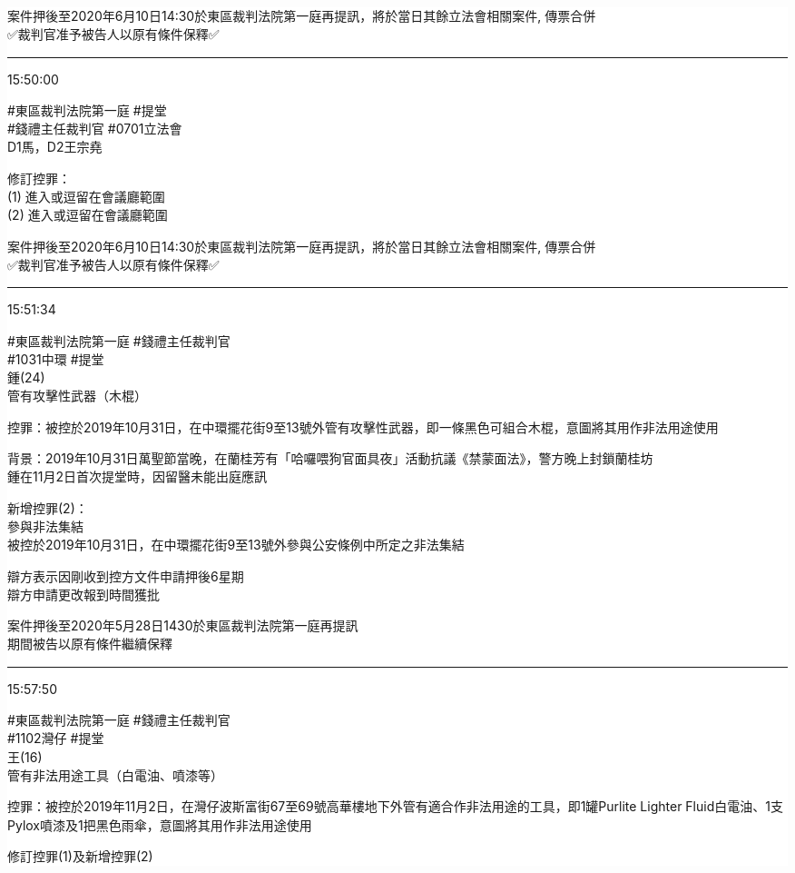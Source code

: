 案件押後至2020年6月10日14:30於東區裁判法院第一庭再提訊，將於當日其餘立法會相關案件, 傳票合併  
✅裁判官准予被告人以原有條件保釋✅

---
      
15:50:00



\#東區裁判法院第一庭 \#提堂  
\#錢禮主任裁判官 \#0701立法會  
D1馬，D2王宗堯  
  
修訂控罪：  
(1) 進入或逗留在會議廳範圍  
(2) 進入或逗留在會議廳範圍  
  
案件押後至2020年6月10日14:30於東區裁判法院第一庭再提訊，將於當日其餘立法會相關案件, 傳票合併  
✅裁判官准予被告人以原有條件保釋✅

---
      
15:51:34



\#東區裁判法院第一庭 \#錢禮主任裁判官  
\#1031中環 \#提堂  
鍾(24)  
管有攻擊性武器（木棍）  
  
控罪：被控於2019年10月31日，在中環擺花街9至13號外管有攻擊性武器，即一條黑色可組合木棍，意圖將其用作非法用途使用  
  
背景：2019年10月31日萬聖節當晚，在蘭桂芳有「哈囉喂狗官面具夜」活動抗議《禁蒙面法》，警方晚上封鎖蘭桂坊  
鍾在11月2日首次提堂時，因留醫未能出庭應訊  
  
新增控罪(2)：  
參與非法集結  
被控於2019年10月31日，在中環擺花街9至13號外參與公安條例中所定之非法集結  
  
辯方表示因剛收到控方文件申請押後6星期  
辯方申請更改報到時間獲批  
  
案件押後至2020年5月28日1430於東區裁判法院第一庭再提訊  
期間被告以原有條件繼續保釋

---
      
15:57:50



\#東區裁判法院第一庭 \#錢禮主任裁判官  
\#1102灣仔 \#提堂  
王(16)  
管有非法用途工具（白電油、噴漆等）  
  
控罪：被控於2019年11月2日，在灣仔波斯富街67至69號高華樓地下外管有適合作非法用途的工具，即1罐Purlite Lighter Fluid白電油、1支Pylox噴漆及1把黑色雨傘，意圖將其用作非法用途使用  
  
修訂控罪(1)及新增控罪(2)  
  